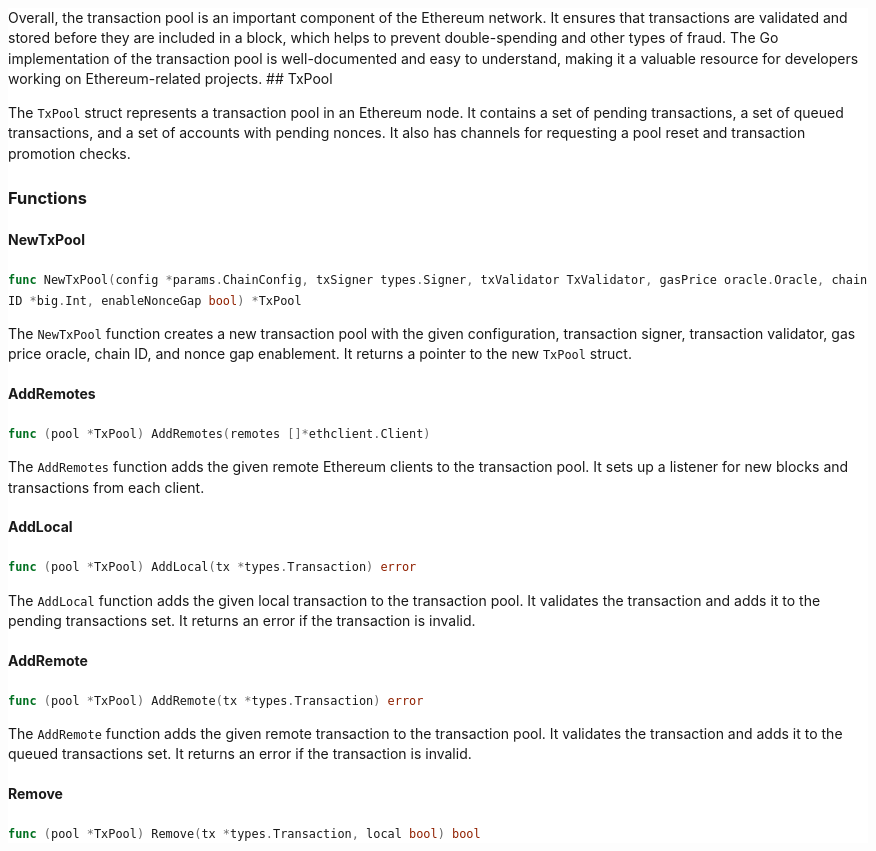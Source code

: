 Overall, the transaction pool is an important component of the Ethereum network. It ensures that transactions are validated and stored before they are included in a block, which helps to prevent double-spending and other types of fraud. The Go implementation of the transaction pool is well-documented and easy to understand, making it a valuable resource for developers working on Ethereum-related projects. ## TxPool

The `TxPool` struct represents a transaction pool in an Ethereum node. It contains a set of pending transactions, a set of queued transactions, and a set of accounts with pending nonces. It also has channels for requesting a pool reset and transaction promotion checks.

### Functions

#### NewTxPool

```go
func NewTxPool(config *params.ChainConfig, txSigner types.Signer, txValidator TxValidator, gasPrice oracle.Oracle, chainID *big.Int, enableNonceGap bool) *TxPool
```

The `NewTxPool` function creates a new transaction pool with the given configuration, transaction signer, transaction validator, gas price oracle, chain ID, and nonce gap enablement. It returns a pointer to the new `TxPool` struct.

#### AddRemotes

```go
func (pool *TxPool) AddRemotes(remotes []*ethclient.Client)
```

The `AddRemotes` function adds the given remote Ethereum clients to the transaction pool. It sets up a listener for new blocks and transactions from each client.

#### AddLocal

```go
func (pool *TxPool) AddLocal(tx *types.Transaction) error
```

The `AddLocal` function adds the given local transaction to the transaction pool. It validates the transaction and adds it to the pending transactions set. It returns an error if the transaction is invalid.

#### AddRemote

```go
func (pool *TxPool) AddRemote(tx *types.Transaction) error
```

The `AddRemote` function adds the given remote transaction to the transaction pool. It validates the transaction and adds it to the queued transactions set. It returns an error if the transaction is invalid.

#### Remove

```go
func (pool *TxPool) Remove(tx *types.Transaction, local bool) bool
```
